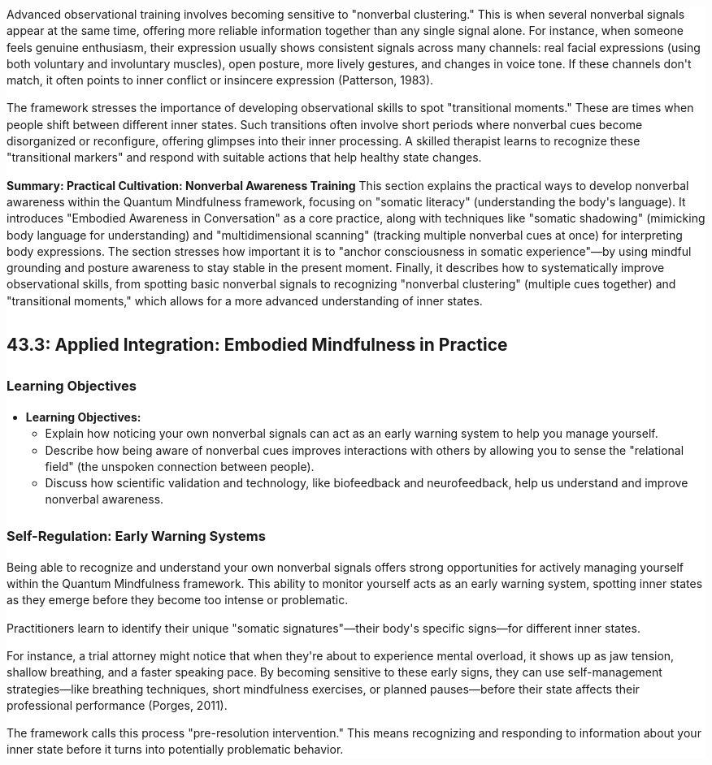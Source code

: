 Advanced observational training involves becoming sensitive to "nonverbal clustering." This is when several nonverbal signals appear at the same time, offering more reliable information together than any single signal alone. For instance, when someone feels genuine enthusiasm, their expression usually shows consistent signals across many channels: real facial expressions (using both voluntary and involuntary muscles), open posture, more lively gestures, and changes in voice tone. If these channels don't match, it often points to inner conflict or insincere expression (Patterson, 1983).

The framework stresses the importance of developing observational skills to spot "transitional moments." These are times when people shift between different inner states. Such transitions often involve short periods where nonverbal cues become disorganized or reconfigure, offering glimpses into their inner processing. A skilled therapist learns to recognize these "transitional markers" and respond with suitable actions that help healthy state changes.

**Summary: Practical Cultivation: Nonverbal Awareness Training**
This section explains the practical ways to develop nonverbal awareness within the Quantum Mindfulness framework, focusing on "somatic literacy" (understanding the body's language). It introduces "Embodied Awareness in Conversation" as a core practice, along with techniques like "somatic shadowing" (mimicking body language for understanding) and "multidimensional scanning" (tracking multiple nonverbal cues at once) for interpreting body expressions. The section stresses how important it is to "anchor consciousness in somatic experience"—by using mindful grounding and posture awareness to stay stable in the present moment. Finally, it describes how to systematically improve observational skills, from spotting basic nonverbal signals to recognizing "nonverbal clustering" (multiple cues together) and "transitional moments," which allows for a more advanced understanding of inner states.

## **43.3:** Applied Integration: Embodied Mindfulness in Practice
### Learning Objectives

- **Learning Objectives:**
    - Explain how noticing your own nonverbal signals can act as an early warning system to help you manage yourself.
    - Describe how being aware of nonverbal cues improves interactions with others by allowing you to sense the "relational field" (the unspoken connection between people).
    - Discuss how scientific validation and technology, like biofeedback and neurofeedback, help us understand and improve nonverbal awareness.

### Self-Regulation: Early Warning Systems

Being able to recognize and understand your own nonverbal signals offers strong opportunities for actively managing yourself within the Quantum Mindfulness framework. This ability to monitor yourself acts as an early warning system, spotting inner states as they emerge before they become too intense or problematic.

Practitioners learn to identify their unique "somatic signatures"—their body's specific signs—for different inner states.

For instance, a trial attorney might notice that when they're about to experience mental overload, it shows up as jaw tension, shallow breathing, and a faster speaking pace. By becoming sensitive to these early signs, they can use self-management strategies—like breathing techniques, short mindfulness exercises, or planned pauses—before their state affects their professional performance (Porges, 2011).

The framework calls this process "pre-resolution intervention." This means recognizing and responding to information about your inner state before it turns into potentially problematic behavior.
